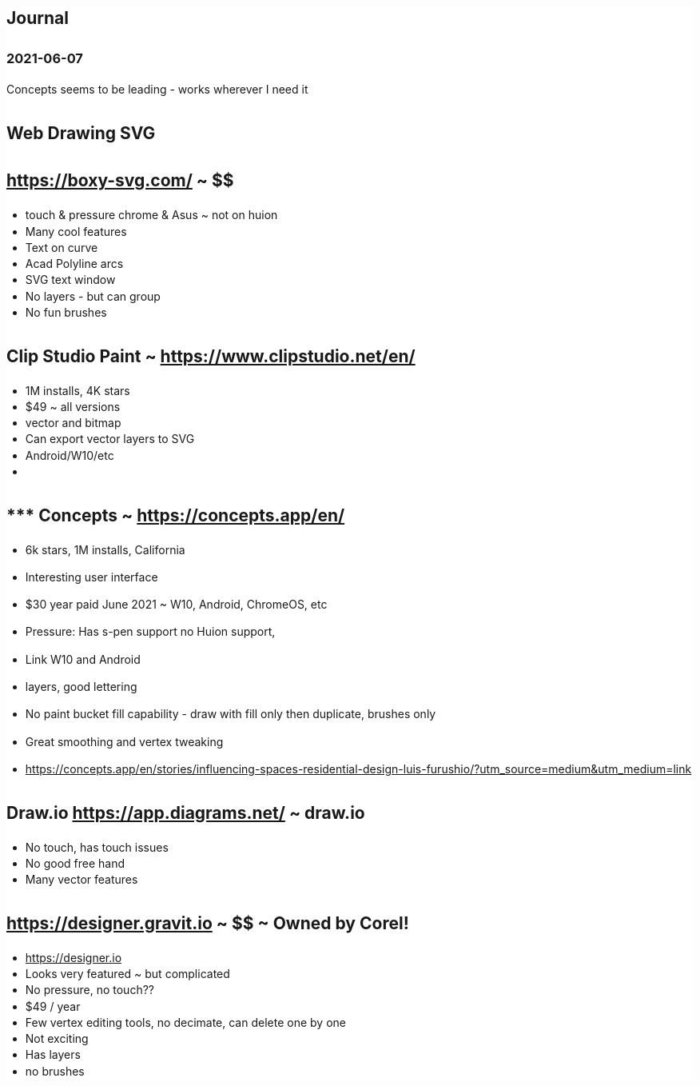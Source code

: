 
## Journal

### 2021-06-07

Concepts seems to be leading - works wherever I need it

## Web Drawing SVG


## https://boxy-svg.com/ ~ $$
* touch & pressure chrome & Asus ~ not on huion
* Many cool features
* Text on curve
* Acad Polyline arcs
* SVG text window
* No layers - but can group
* No fun brushes


## Clip Studio Paint ~ https://www.clipstudio.net/en/
* 1M installs, 4K stars
* $49 ~ all versions
* vector and bitmap
* Can export vector layers to SVG
* Android/W10/etc
*

## *** Concepts ~ https://concepts.app/en/
* 6k stars, 1M installs, California
* Interesting user interface
* $30 year paid June 2021 ~ W10, Android, ChromeOS, etc
* Pressure: Has s-pen support no Huion support,
* Link W10 and Android
* layers, good lettering
* No paint bucket fill capability - draw with fill only then duplicate, brushes only
* Great smoothing and vertex tweaking

* https://concepts.app/en/stories/influencing-spaces-residential-design-luis-furushio/?utm_source=medium&utm_medium=link


## Draw.io https://app.diagrams.net/ ~ draw.io
* No touch, has touch issues
* No good free hand
* Many vector features


## https://designer.gravit.io ~ $$ ~ Owned by Corel!
* https://designer.io
* Looks very featured ~ but complicated
* No pressure, no touch??
* $49 / year
* Few vertex editing tools, no decimate, can delete one by one
* Not exciting
* Has layers
* no brushes
